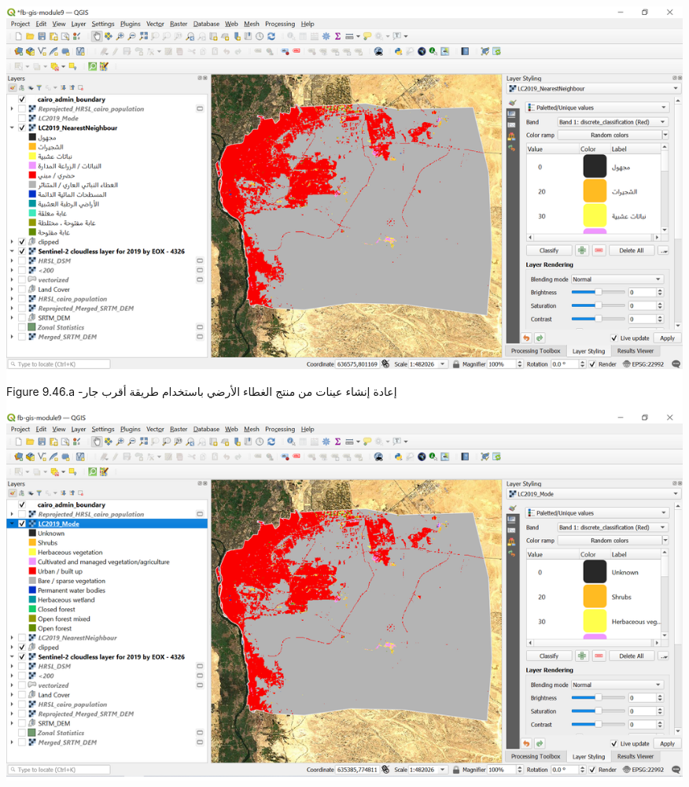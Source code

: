 ![alt_text](media/fig946_a.png "image_tooltip")

Figure 9.46.a -إعادة إنشاء عينات من منتج الغطاء الأرضي باستخدام طريقة أقرب جار 

![alt_text](media/fig946_b.png "image_tooltip")
